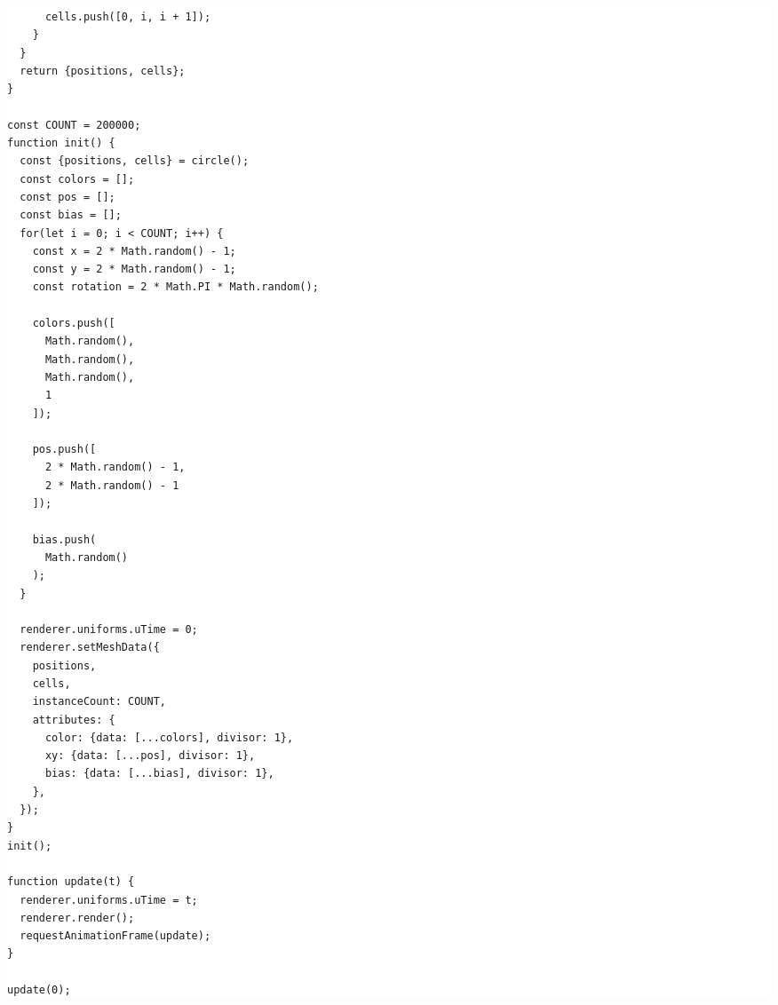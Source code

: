 ```
      cells.push([0, i, i + 1]);
    }
  }
  return {positions, cells};
}

const COUNT = 200000;
function init() {
  const {positions, cells} = circle();
  const colors = [];
  const pos = [];
  const bias = [];
  for(let i = 0; i < COUNT; i++) {
    const x = 2 * Math.random() - 1;
    const y = 2 * Math.random() - 1;
    const rotation = 2 * Math.PI * Math.random();

    colors.push([
      Math.random(),
      Math.random(),
      Math.random(),
      1
    ]);

    pos.push([
      2 * Math.random() - 1,
      2 * Math.random() - 1
    ]);

    bias.push(
      Math.random()
    );
  }
  
  renderer.uniforms.uTime = 0;
  renderer.setMeshData({
    positions,
    cells,
    instanceCount: COUNT,
    attributes: {
      color: {data: [...colors], divisor: 1},
      xy: {data: [...pos], divisor: 1},
      bias: {data: [...bias], divisor: 1},
    },
  });
}
init();

function update(t) {
  renderer.uniforms.uTime = t;
  renderer.render();
  requestAnimationFrame(update);
}

update(0);

```
